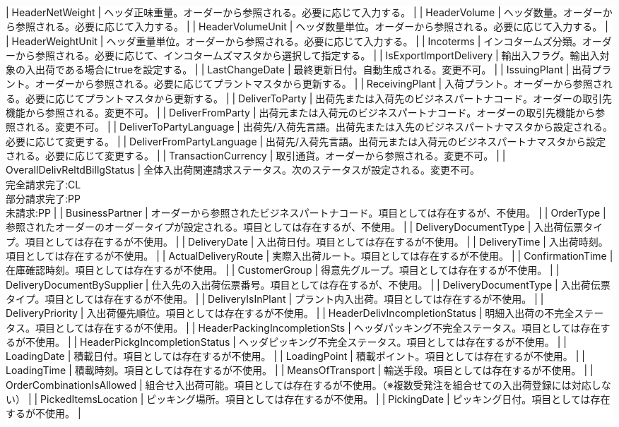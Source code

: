 | HeaderNetWeight               | ヘッダ正味重量。オーダーから参照される。必要に応じて入力する。                                                         | 
| HeaderVolume                  | ヘッダ数量。オーダーから参照される。必要に応じて入力する。                                                             | 
| HeaderVolumeUnit              | ヘッダ数量単位。オーダーから参照される。必要に応じて入力する。                                                         | 
| HeaderWeightUnit              | ヘッダ重量単位。オーダーから参照される。必要に応じて入力する。                                                         | 
| Incoterms                     | インコタームズ分類。オーダーから参照される。必要に応じて、インコタームズマスタから選択して指定する。                   | 
| IsExportImportDelivery        | 輸出入フラグ。輸出入対象の入出荷である場合にtrueを設定する。                                                           | 
| LastChangeDate                | 最終更新日付。自動生成される。変更不可。                                                                               | 
| IssuingPlant                  | 出荷プラント。オーダーから参照される。必要に応じてプラントマスタから更新する。                                         | 
| ReceivingPlant                | 入荷プラント。オーダーから参照される。必要に応じてプラントマスタから更新する。                                         | 
| DeliverToParty                | 出荷先または入荷先のビジネスパートナコード。オーダーの取引先機能から参照される。変更不可。                             | 
| DeliverFromParty              | 出荷元または入荷元のビジネスパートナコード。オーダーの取引先機能から参照される。変更不可。                             | 
| DeliverToPartyLanguage        | 出荷先/入荷先言語。出荷先または入先のビジネスパートナマスタから設定される。必要に応じて変更する。                      | 
| DeliverFromPartyLanguage      | 出荷先/入荷先言語。出荷元または入荷元のビジネスパートナマスタから設定される。必要に応じて変更する。                    | 
| TransactionCurrency           | 取引通貨。オーダーから参照される。変更不可。                                                                           | 
| OverallDelivReltdBillgStatus  | 全体入出荷関連請求ステータス。次のステータスが設定される。変更不可。 <br> 完全請求完了:CL <br> 部分請求完了:PP <br> 未請求:PP                     | 
| BusinessPartner               | オーダーから参照されたビジネスパートナコード。項目としては存在するが、不使用。                                         | 
| OrderType                     | 参照されたオーダーのオーダータイプが設定される。項目としては存在するが、不使用。                                       | 
| DeliveryDocumentType          | 入出荷伝票タイプ。項目としては存在するが不使用。                                                                       | 
| DeliveryDate                  | 入出荷日付。項目としては存在するが不使用。                                                                             | 
| DeliveryTime                  | 入出荷時刻。項目としては存在するが不使用。                                                                             | 
| ActualDeliveryRoute           | 実際入出荷ルート。項目としては存在するが不使用。                                                                       | 
| ConfirmationTime              | 在庫確認時刻。項目としては存在するが不使用。                                                                           | 
| CustomerGroup                 | 得意先グループ。項目としては存在するが不使用。                                                                         | 
| DeliveryDocumentBySupplier    | 仕入先の入出荷伝票番号。項目としては存在するが、不使用。                                                               | 
| DeliveryDocumentType          | 入出荷伝票タイプ。項目としては存在するが不使用。                                                                       | 
| DeliveryIsInPlant             | プラント内入出荷。項目としては存在するが不使用。                                                                       | 
| DeliveryPriority              | 入出荷優先順位。項目としては存在するが不使用。                                                                         | 
| HeaderDelivIncompletionStatus | 明細入出荷の不完全ステータス。項目としては存在するが不使用。                                                           | 
| HeaderPackingIncompletionSts  | ヘッダパッキング不完全ステータス。項目としては存在するが不使用。                                                       | 
| HeaderPickgIncompletionStatus | ヘッダピッキング不完全ステータス。項目としては存在するが不使用。                                                       | 
| LoadingDate                   | 積載日付。項目としては存在するが不使用。                                                                               | 
| LoadingPoint                  | 積載ポイント。項目としては存在するが不使用。                                                                           | 
| LoadingTime                   | 積載時刻。項目としては存在するが不使用。                                                                               | 
| MeansOfTransport              | 輸送手段。項目としては存在するが不使用。                                                                               | 
| OrderCombinationIsAllowed     | 組合せ入出荷可能。項目としては存在するが不使用。（※複数受発注を組合せての入出荷登録には対応しない）                   | 
| PickedItemsLocation           | ピッキング場所。項目としては存在するが不使用。                                                                         | 
| PickingDate                   | ピッキング日付。項目としては存在するが不使用。                                                                         | 